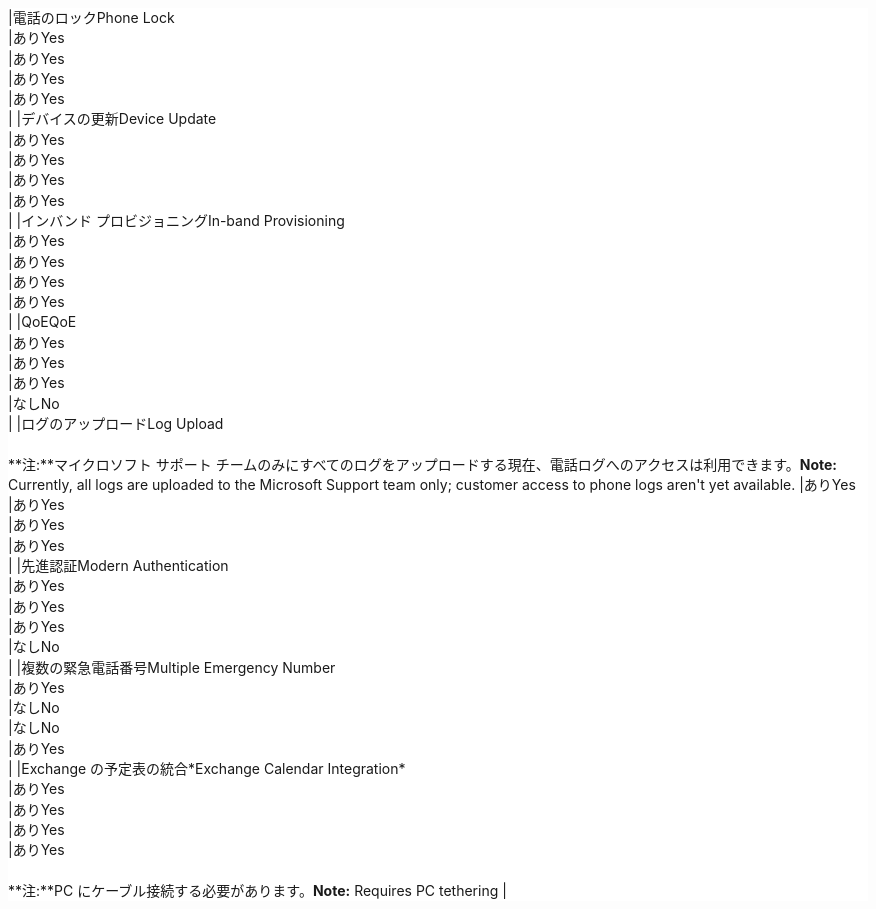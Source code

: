 |<span data-ttu-id="1d6fa-194">電話のロック</span><span class="sxs-lookup"><span data-stu-id="1d6fa-194">Phone Lock</span></span>  <br/> |<span data-ttu-id="1d6fa-195">あり</span><span class="sxs-lookup"><span data-stu-id="1d6fa-195">Yes</span></span>  <br/> |<span data-ttu-id="1d6fa-196">あり</span><span class="sxs-lookup"><span data-stu-id="1d6fa-196">Yes</span></span>  <br/> |<span data-ttu-id="1d6fa-197">あり</span><span class="sxs-lookup"><span data-stu-id="1d6fa-197">Yes</span></span>  <br/> |<span data-ttu-id="1d6fa-198">あり</span><span class="sxs-lookup"><span data-stu-id="1d6fa-198">Yes</span></span>  <br/> |
|<span data-ttu-id="1d6fa-199">デバイスの更新</span><span class="sxs-lookup"><span data-stu-id="1d6fa-199">Device Update</span></span>  <br/> |<span data-ttu-id="1d6fa-200">あり</span><span class="sxs-lookup"><span data-stu-id="1d6fa-200">Yes</span></span>  <br/> |<span data-ttu-id="1d6fa-201">あり</span><span class="sxs-lookup"><span data-stu-id="1d6fa-201">Yes</span></span>  <br/> |<span data-ttu-id="1d6fa-202">あり</span><span class="sxs-lookup"><span data-stu-id="1d6fa-202">Yes</span></span>  <br/> |<span data-ttu-id="1d6fa-203">あり</span><span class="sxs-lookup"><span data-stu-id="1d6fa-203">Yes</span></span>  <br/> |
|<span data-ttu-id="1d6fa-204">インバンド プロビジョニング</span><span class="sxs-lookup"><span data-stu-id="1d6fa-204">In-band Provisioning</span></span>  <br/> |<span data-ttu-id="1d6fa-205">あり</span><span class="sxs-lookup"><span data-stu-id="1d6fa-205">Yes</span></span>  <br/> |<span data-ttu-id="1d6fa-206">あり</span><span class="sxs-lookup"><span data-stu-id="1d6fa-206">Yes</span></span>  <br/> |<span data-ttu-id="1d6fa-207">あり</span><span class="sxs-lookup"><span data-stu-id="1d6fa-207">Yes</span></span>  <br/> |<span data-ttu-id="1d6fa-208">あり</span><span class="sxs-lookup"><span data-stu-id="1d6fa-208">Yes</span></span>  <br/> |
|<span data-ttu-id="1d6fa-209">QoE</span><span class="sxs-lookup"><span data-stu-id="1d6fa-209">QoE</span></span>  <br/> |<span data-ttu-id="1d6fa-210">あり</span><span class="sxs-lookup"><span data-stu-id="1d6fa-210">Yes</span></span>  <br/> |<span data-ttu-id="1d6fa-211">あり</span><span class="sxs-lookup"><span data-stu-id="1d6fa-211">Yes</span></span>  <br/> |<span data-ttu-id="1d6fa-212">あり</span><span class="sxs-lookup"><span data-stu-id="1d6fa-212">Yes</span></span>  <br/> |<span data-ttu-id="1d6fa-213">なし</span><span class="sxs-lookup"><span data-stu-id="1d6fa-213">No</span></span>  <br/> |
|<span data-ttu-id="1d6fa-214">ログのアップロード</span><span class="sxs-lookup"><span data-stu-id="1d6fa-214">Log Upload</span></span>  <br/> <br/> <span data-ttu-id="1d6fa-215">**注:**マイクロソフト サポート チームのみにすべてのログをアップロードする現在、電話ログへのアクセスは利用できます。</span><span class="sxs-lookup"><span data-stu-id="1d6fa-215">**Note:** Currently, all logs are uploaded to the Microsoft Support team only; customer access to phone logs aren't yet available.</span></span>           |<span data-ttu-id="1d6fa-216">あり</span><span class="sxs-lookup"><span data-stu-id="1d6fa-216">Yes</span></span>  <br/> |<span data-ttu-id="1d6fa-217">あり</span><span class="sxs-lookup"><span data-stu-id="1d6fa-217">Yes</span></span>  <br/> |<span data-ttu-id="1d6fa-218">あり</span><span class="sxs-lookup"><span data-stu-id="1d6fa-218">Yes</span></span>  <br/> |<span data-ttu-id="1d6fa-219">あり</span><span class="sxs-lookup"><span data-stu-id="1d6fa-219">Yes</span></span>  <br/> |
|<span data-ttu-id="1d6fa-220">先進認証</span><span class="sxs-lookup"><span data-stu-id="1d6fa-220">Modern Authentication</span></span>  <br/> |<span data-ttu-id="1d6fa-221">あり</span><span class="sxs-lookup"><span data-stu-id="1d6fa-221">Yes</span></span>  <br/> |<span data-ttu-id="1d6fa-222">あり</span><span class="sxs-lookup"><span data-stu-id="1d6fa-222">Yes</span></span>  <br/> |<span data-ttu-id="1d6fa-223">あり</span><span class="sxs-lookup"><span data-stu-id="1d6fa-223">Yes</span></span>  <br/> |<span data-ttu-id="1d6fa-224">なし</span><span class="sxs-lookup"><span data-stu-id="1d6fa-224">No</span></span>  <br/> |
|<span data-ttu-id="1d6fa-225">複数の緊急電話番号</span><span class="sxs-lookup"><span data-stu-id="1d6fa-225">Multiple Emergency Number</span></span>  <br/> |<span data-ttu-id="1d6fa-226">あり</span><span class="sxs-lookup"><span data-stu-id="1d6fa-226">Yes</span></span>  <br/> |<span data-ttu-id="1d6fa-227">なし</span><span class="sxs-lookup"><span data-stu-id="1d6fa-227">No</span></span>  <br/> |<span data-ttu-id="1d6fa-228">なし</span><span class="sxs-lookup"><span data-stu-id="1d6fa-228">No</span></span>  <br/> |<span data-ttu-id="1d6fa-229">あり</span><span class="sxs-lookup"><span data-stu-id="1d6fa-229">Yes</span></span>  <br/> |
|<span data-ttu-id="1d6fa-230">Exchange の予定表の統合\*</span><span class="sxs-lookup"><span data-stu-id="1d6fa-230">Exchange Calendar Integration\*</span></span>  <br/> |<span data-ttu-id="1d6fa-231">あり</span><span class="sxs-lookup"><span data-stu-id="1d6fa-231">Yes</span></span>  <br/> |<span data-ttu-id="1d6fa-232">あり</span><span class="sxs-lookup"><span data-stu-id="1d6fa-232">Yes</span></span>  <br/> |<span data-ttu-id="1d6fa-233">あり</span><span class="sxs-lookup"><span data-stu-id="1d6fa-233">Yes</span></span>  <br/> |<span data-ttu-id="1d6fa-234">あり</span><span class="sxs-lookup"><span data-stu-id="1d6fa-234">Yes</span></span>  <br/> <br/> <span data-ttu-id="1d6fa-235">**注:**PC にケーブル接続する必要があります。</span><span class="sxs-lookup"><span data-stu-id="1d6fa-235">**Note:** Requires PC tethering</span></span>           |